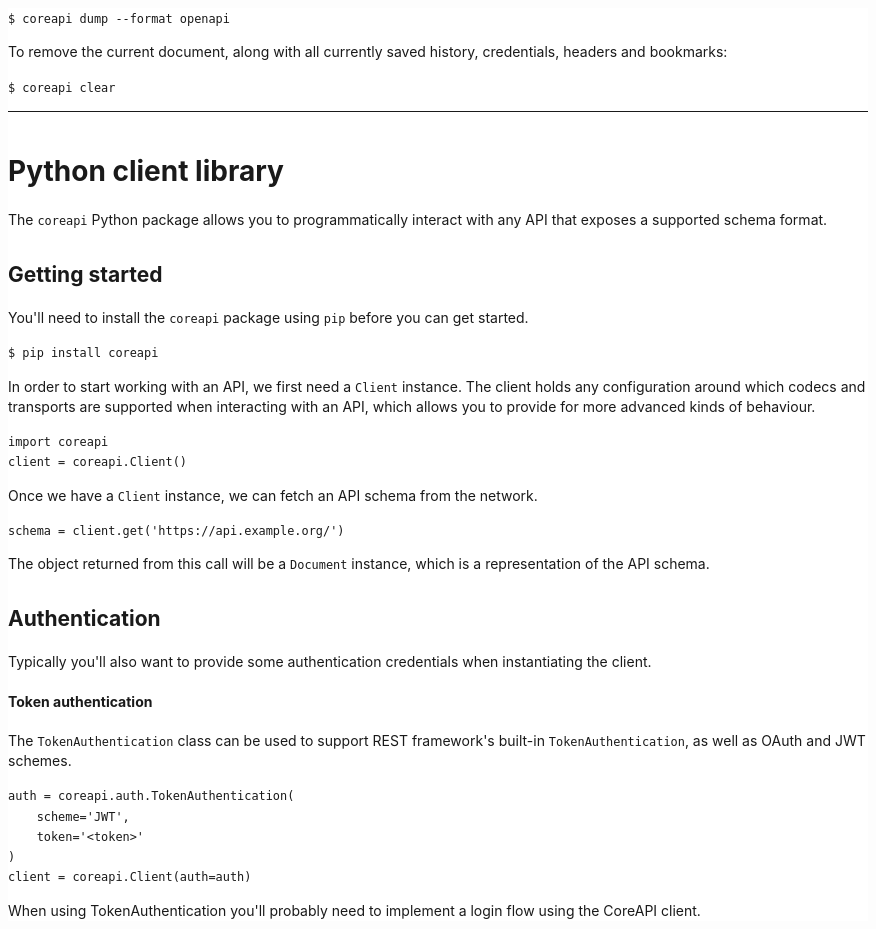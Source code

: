     $ coreapi dump --format openapi

To remove the current document, along with all currently saved history, credentials, headers and bookmarks:

    $ coreapi clear

---

# Python client library

The `coreapi` Python package allows you to programmatically interact with any API that exposes a supported schema
format.

## Getting started

You'll need to install the `coreapi` package using `pip` before you can get started.

    $ pip install coreapi

In order to start working with an API, we first need a `Client` instance. The client holds any configuration around
which codecs and transports are supported when interacting with an API, which allows you to provide for more advanced
kinds of behaviour.

    import coreapi
    client = coreapi.Client()

Once we have a `Client` instance, we can fetch an API schema from the network.

    schema = client.get('https://api.example.org/')

The object returned from this call will be a `Document` instance, which is a representation of the API schema.

## Authentication

Typically you'll also want to provide some authentication credentials when instantiating the client.

#### Token authentication

The `TokenAuthentication` class can be used to support REST framework's built-in
`TokenAuthentication`, as well as OAuth and JWT schemes.

    auth = coreapi.auth.TokenAuthentication(
        scheme='JWT',
        token='<token>'
    )
    client = coreapi.Client(auth=auth)

When using TokenAuthentication you'll probably need to implement a login flow using the CoreAPI client.
